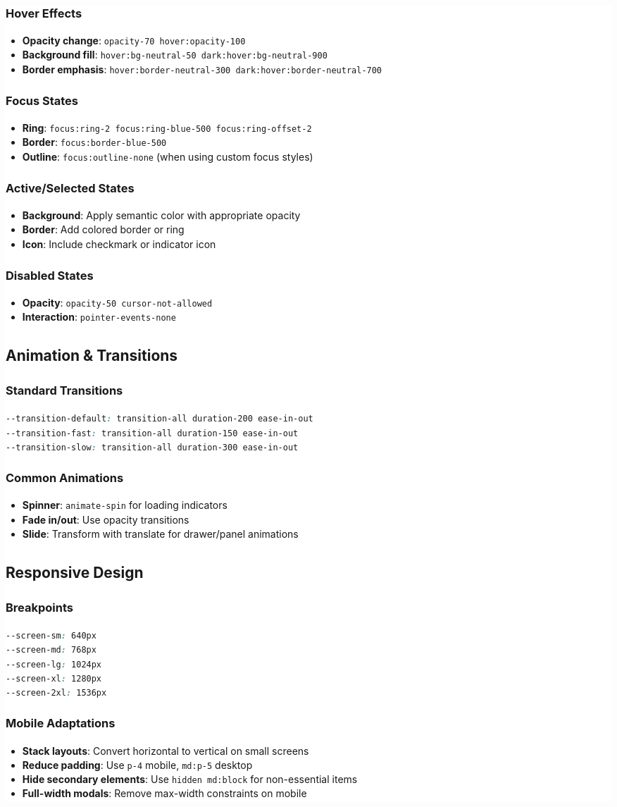 ### Hover Effects
- **Opacity change**: `opacity-70 hover:opacity-100`
- **Background fill**: `hover:bg-neutral-50 dark:hover:bg-neutral-900`
- **Border emphasis**: `hover:border-neutral-300 dark:hover:border-neutral-700`

### Focus States
- **Ring**: `focus:ring-2 focus:ring-blue-500 focus:ring-offset-2`
- **Border**: `focus:border-blue-500`
- **Outline**: `focus:outline-none` (when using custom focus styles)

### Active/Selected States
- **Background**: Apply semantic color with appropriate opacity
- **Border**: Add colored border or ring
- **Icon**: Include checkmark or indicator icon

### Disabled States
- **Opacity**: `opacity-50 cursor-not-allowed`
- **Interaction**: `pointer-events-none`

## Animation & Transitions

### Standard Transitions
```css
--transition-default: transition-all duration-200 ease-in-out
--transition-fast: transition-all duration-150 ease-in-out
--transition-slow: transition-all duration-300 ease-in-out
```

### Common Animations
- **Spinner**: `animate-spin` for loading indicators
- **Fade in/out**: Use opacity transitions
- **Slide**: Transform with translate for drawer/panel animations

## Responsive Design

### Breakpoints
```css
--screen-sm: 640px
--screen-md: 768px
--screen-lg: 1024px
--screen-xl: 1280px
--screen-2xl: 1536px
```

### Mobile Adaptations
- **Stack layouts**: Convert horizontal to vertical on small screens
- **Reduce padding**: Use `p-4` mobile, `md:p-5` desktop
- **Hide secondary elements**: Use `hidden md:block` for non-essential items
- **Full-width modals**: Remove max-width constraints on mobile
